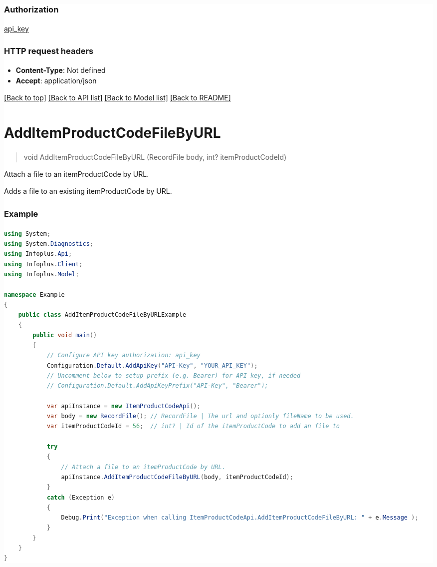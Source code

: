 ### Authorization

[api_key](../README.md#api_key)

### HTTP request headers

 - **Content-Type**: Not defined
 - **Accept**: application/json

[[Back to top]](#) [[Back to API list]](../README.md#documentation-for-api-endpoints) [[Back to Model list]](../README.md#documentation-for-models) [[Back to README]](../README.md)

<a name="additemproductcodefilebyurl"></a>
# **AddItemProductCodeFileByURL**
> void AddItemProductCodeFileByURL (RecordFile body, int? itemProductCodeId)

Attach a file to an itemProductCode by URL.

Adds a file to an existing itemProductCode by URL.

### Example
```csharp
using System;
using System.Diagnostics;
using Infoplus.Api;
using Infoplus.Client;
using Infoplus.Model;

namespace Example
{
    public class AddItemProductCodeFileByURLExample
    {
        public void main()
        {
            // Configure API key authorization: api_key
            Configuration.Default.AddApiKey("API-Key", "YOUR_API_KEY");
            // Uncomment below to setup prefix (e.g. Bearer) for API key, if needed
            // Configuration.Default.AddApiKeyPrefix("API-Key", "Bearer");

            var apiInstance = new ItemProductCodeApi();
            var body = new RecordFile(); // RecordFile | The url and optionly fileName to be used.
            var itemProductCodeId = 56;  // int? | Id of the itemProductCode to add an file to

            try
            {
                // Attach a file to an itemProductCode by URL.
                apiInstance.AddItemProductCodeFileByURL(body, itemProductCodeId);
            }
            catch (Exception e)
            {
                Debug.Print("Exception when calling ItemProductCodeApi.AddItemProductCodeFileByURL: " + e.Message );
            }
        }
    }
}
```
